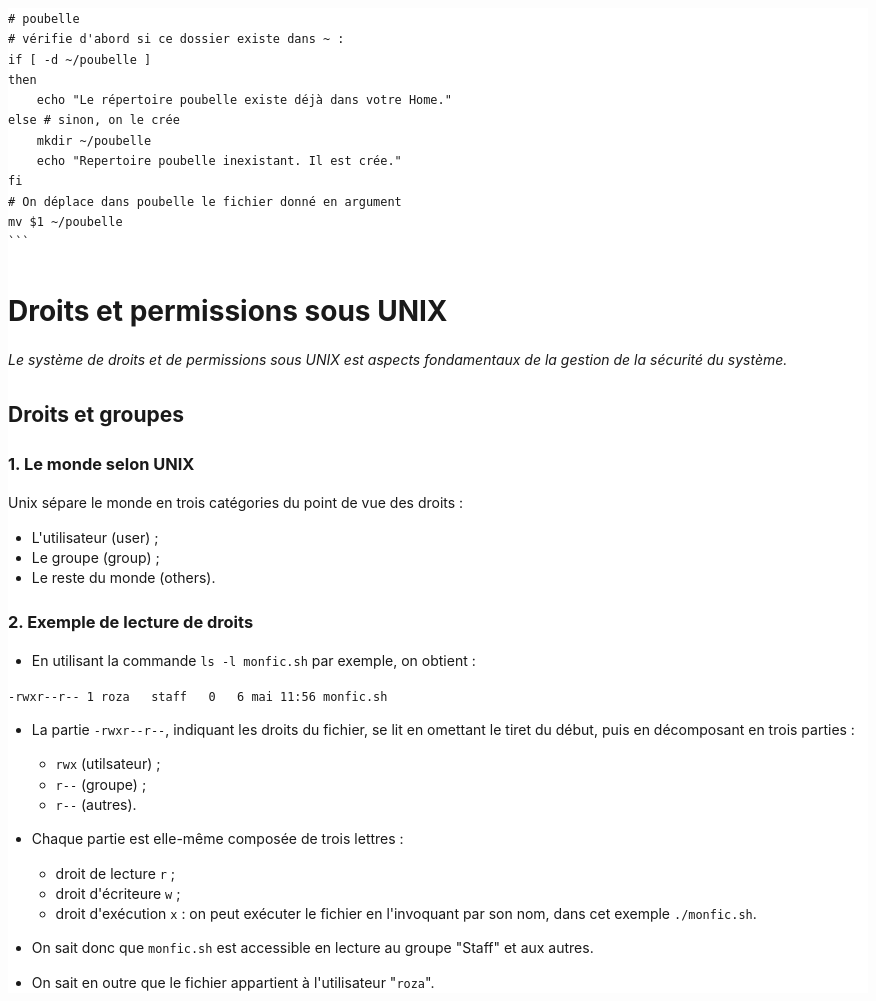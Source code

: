     # poubelle
    # vérifie d'abord si ce dossier existe dans ~ :
    if [ -d ~/poubelle ]
    then
        echo "Le répertoire poubelle existe déjà dans votre Home."
    else # sinon, on le crée
        mkdir ~/poubelle
        echo "Repertoire poubelle inexistant. Il est crée."
    fi
    # On déplace dans poubelle le fichier donné en argument
    mv $1 ~/poubelle
    ```

# Droits et permissions sous UNIX

_Le système de droits et de permissions sous UNIX est aspects fondamentaux
de la gestion de la sécurité du système._

## Droits et groupes

### 1. Le monde selon UNIX

Unix sépare le monde en trois catégories du point de vue des droits :

* L'utilisateur (user) ;
* Le groupe (group) ;
* Le reste du monde (others).

### 2. Exemple de lecture de droits

* En utilisant la commande `ls -l monfic.sh` par exemple, on obtient :

```
-rwxr--r-- 1 roza   staff   0   6 mai 11:56 monfic.sh
```

* La partie `-rwxr--r--`, indiquant les droits du fichier, se lit en omettant
    le tiret du début, puis en décomposant en trois parties :
    * `rwx` (utilsateur) ;
    * `r--` (groupe) ;
    * `r--` (autres).
* Chaque partie est elle-même composée de trois lettres :

    * droit de lecture `r` ;
    * droit d'écriteure `w` ;
    * droit d'exécution `x` : on peut exécuter le fichier en l'invoquant par
        son nom, dans cet exemple `./monfic.sh`.
* On sait donc que `monfic.sh` est accessible en lecture au groupe "Staff" et 
    aux autres.
* On sait en outre que le fichier appartient à l'utilisateur "`roza`".
